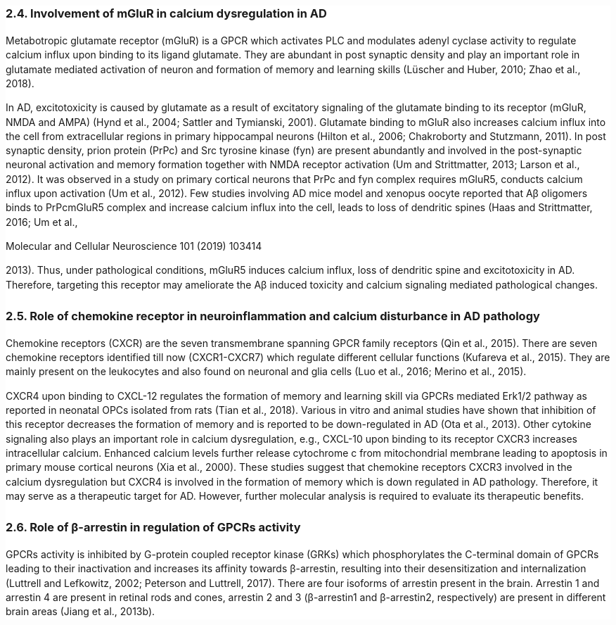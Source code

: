 ### 2.4. Involvement of mGluR in calcium dysregulation in AD

Metabotropic glutamate receptor (mGluR) is a GPCR which activates PLC and modulates adenyl cyclase activity to regulate calcium influx upon binding to its ligand glutamate. They are abundant in post synaptic density and play an important role in glutamate mediated activation of neuron and formation of memory and learning skills (Lüscher and Huber, 2010; Zhao et al., 2018).

In AD, excitotoxicity is caused by glutamate as a result of excitatory signaling of the glutamate binding to its receptor (mGluR, NMDA and AMPA) (Hynd et al., 2004; Sattler and Tymianski, 2001). Glutamate binding to mGluR also increases calcium influx into the cell from extracellular regions in primary hippocampal neurons (Hilton et al., 2006; Chakroborty and Stutzmann, 2011). In post synaptic density, prion protein (PrPc) and Src tyrosine kinase (fyn) are present abundantly and involved in the post-synaptic neuronal activation and memory formation together with NMDA receptor activation (Um and Strittmatter, 2013; Larson et al., 2012). It was observed in a study on primary cortical neurons that PrPc and fyn complex requires mGluR5, conducts calcium influx upon activation (Um et al., 2012). Few studies involving AD mice model and xenopus oocyte reported that Aβ oligomers binds to PrPcmGluR5 complex and increase calcium influx into the cell, leads to loss of dendritic spines (Haas and Strittmatter, 2016; Um et al.,

Molecular and Cellular Neuroscience 101 (2019) 103414

2013). Thus, under pathological conditions, mGluR5 induces calcium influx, loss of dendritic spine and excitotoxicity in AD. Therefore, targeting this receptor may ameliorate the Aβ induced toxicity and calcium signaling mediated pathological changes.

### 2.5. Role of chemokine receptor in neuroinflammation and calcium disturbance in AD pathology

Chemokine receptors (CXCR) are the seven transmembrane spanning GPCR family receptors (Qin et al., 2015). There are seven chemokine receptors identified till now (CXCR1-CXCR7) which regulate different cellular functions (Kufareva et al., 2015). They are mainly present on the leukocytes and also found on neuronal and glia cells (Luo et al., 2016; Merino et al., 2015).

CXCR4 upon binding to CXCL-12 regulates the formation of memory and learning skill via GPCRs mediated Erk1/2 pathway as reported in neonatal OPCs isolated from rats (Tian et al., 2018). Various in vitro and animal studies have shown that inhibition of this receptor decreases the formation of memory and is reported to be down-regulated in AD (Ota et al., 2013). Other cytokine signaling also plays an important role in calcium dysregulation, e.g., CXCL-10 upon binding to its receptor CXCR3 increases intracellular calcium. Enhanced calcium levels further release cytochrome c from mitochondrial membrane leading to apoptosis in primary mouse cortical neurons (Xia et al., 2000). These studies suggest that chemokine receptors CXCR3 involved in the calcium dysregulation but CXCR4 is involved in the formation of memory which is down regulated in AD pathology. Therefore, it may serve as a therapeutic target for AD. However, further molecular analysis is required to evaluate its therapeutic benefits.

### 2.6. Role of β-arrestin in regulation of GPCRs activity

GPCRs activity is inhibited by G-protein coupled receptor kinase (GRKs) which phosphorylates the C-terminal domain of GPCRs leading to their inactivation and increases its affinity towards β-arrestin, resulting into their desensitization and internalization (Luttrell and Lefkowitz, 2002; Peterson and Luttrell, 2017). There are four isoforms of arrestin present in the brain. Arrestin 1 and arrestin 4 are present in retinal rods and cones, arrestin 2 and 3 (β-arrestin1 and β-arrestin2, respectively) are present in different brain areas (Jiang et al., 2013b).
